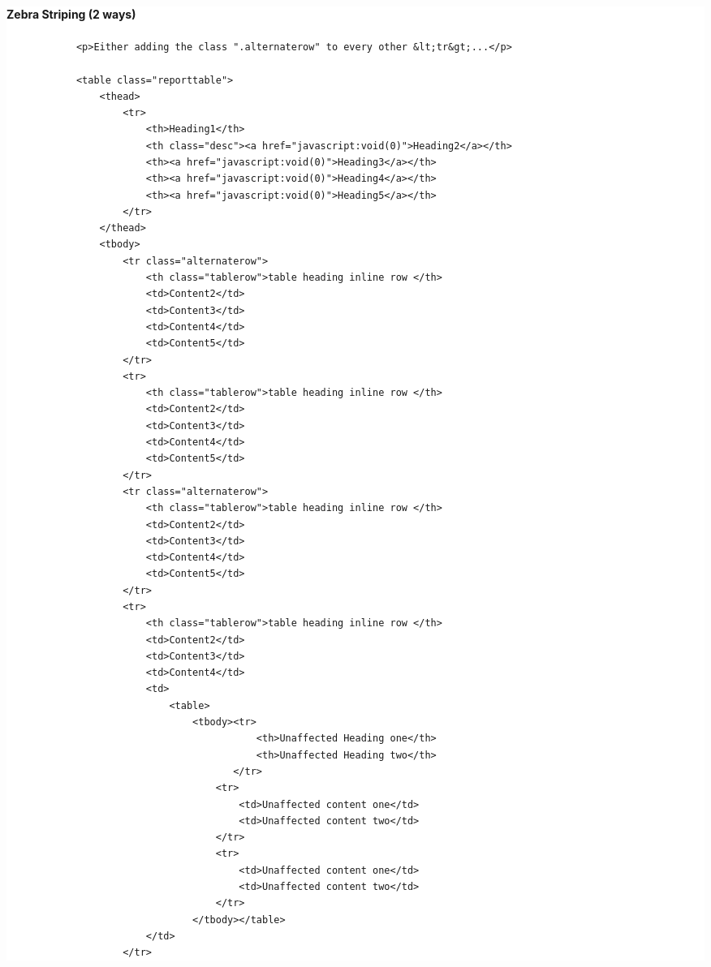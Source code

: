 </div>


<div class="row">
	<div class="col-xs-12 col-md-11 col-md-offset-1">
		<h4>Zebra Striping (2 ways)</h4>
		<div class="row">
			<div class="col-xs-12 col-md-6">
		
				<p>Either adding the class ".alternaterow" to every other &lt;tr&gt;...</p>

				<table class="reporttable">
					<thead>
						<tr>
							<th>Heading1</th>
							<th class="desc"><a href="javascript:void(0)">Heading2</a></th>
							<th><a href="javascript:void(0)">Heading3</a></th>
							<th><a href="javascript:void(0)">Heading4</a></th>
							<th><a href="javascript:void(0)">Heading5</a></th>
						</tr>
					</thead>
					<tbody>
						<tr class="alternaterow">
							<th class="tablerow">table heading inline row </th>
							<td>Content2</td>
							<td>Content3</td>
							<td>Content4</td>
							<td>Content5</td>
						</tr>
						<tr>
							<th class="tablerow">table heading inline row </th>
							<td>Content2</td>
							<td>Content3</td>
							<td>Content4</td>
							<td>Content5</td>
						</tr>
						<tr class="alternaterow">
							<th class="tablerow">table heading inline row </th>
							<td>Content2</td>
							<td>Content3</td>
							<td>Content4</td>
							<td>Content5</td>
						</tr>
						<tr>
							<th class="tablerow">table heading inline row </th>
							<td>Content2</td>
							<td>Content3</td>
							<td>Content4</td>
							<td>
								<table>
									<tbody><tr>
											   <th>Unaffected Heading one</th>
											   <th>Unaffected Heading two</th>
										   </tr>
										<tr>
											<td>Unaffected content one</td>
											<td>Unaffected content two</td>
										</tr>
										<tr>
											<td>Unaffected content one</td>
											<td>Unaffected content two</td>
										</tr>
									</tbody></table>
							</td>
						</tr>